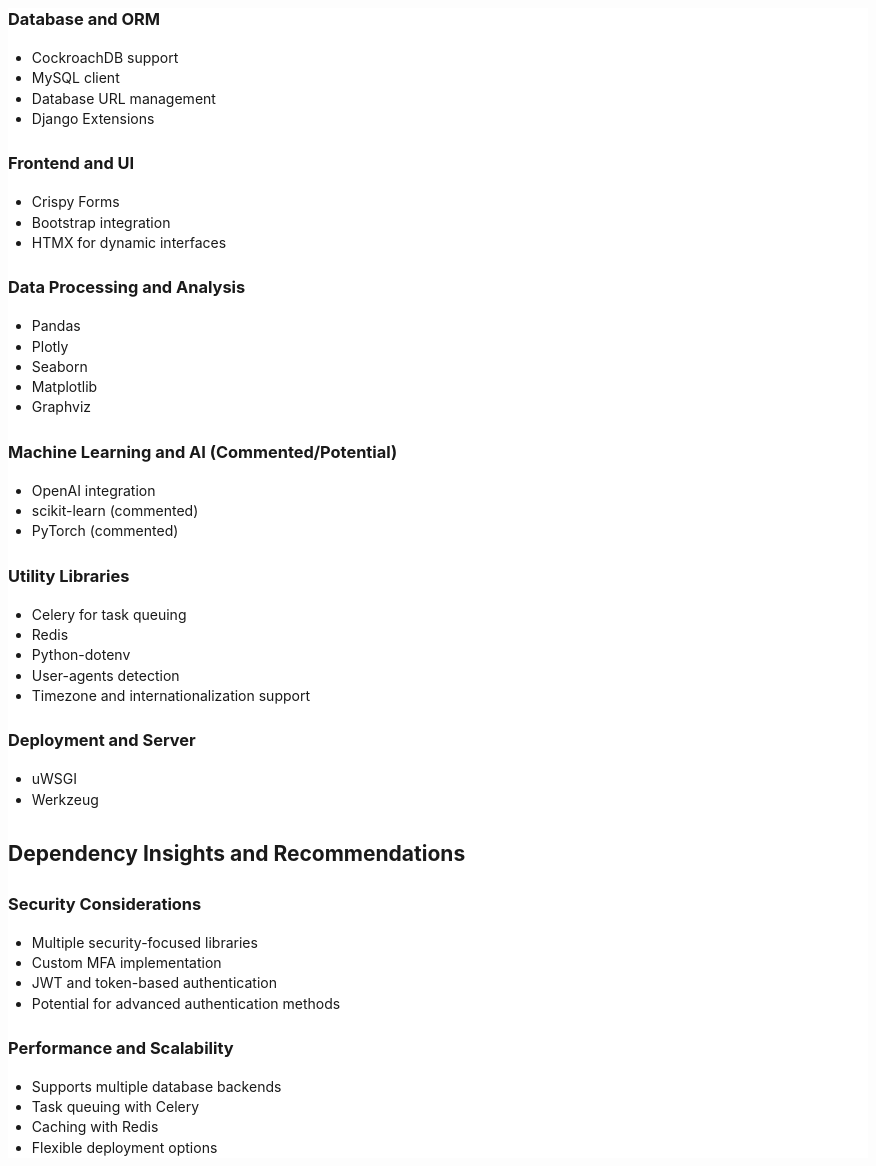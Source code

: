 ### Database and ORM
- CockroachDB support
- MySQL client
- Database URL management
- Django Extensions

### Frontend and UI
- Crispy Forms
- Bootstrap integration
- HTMX for dynamic interfaces

### Data Processing and Analysis
- Pandas
- Plotly
- Seaborn
- Matplotlib
- Graphviz

### Machine Learning and AI (Commented/Potential)
- OpenAI integration
- scikit-learn (commented)
- PyTorch (commented)

### Utility Libraries
- Celery for task queuing
- Redis
- Python-dotenv
- User-agents detection
- Timezone and internationalization support

### Deployment and Server
- uWSGI
- Werkzeug

## Dependency Insights and Recommendations

### Security Considerations
- Multiple security-focused libraries
- Custom MFA implementation
- JWT and token-based authentication
- Potential for advanced authentication methods

### Performance and Scalability
- Supports multiple database backends
- Task queuing with Celery
- Caching with Redis
- Flexible deployment options
